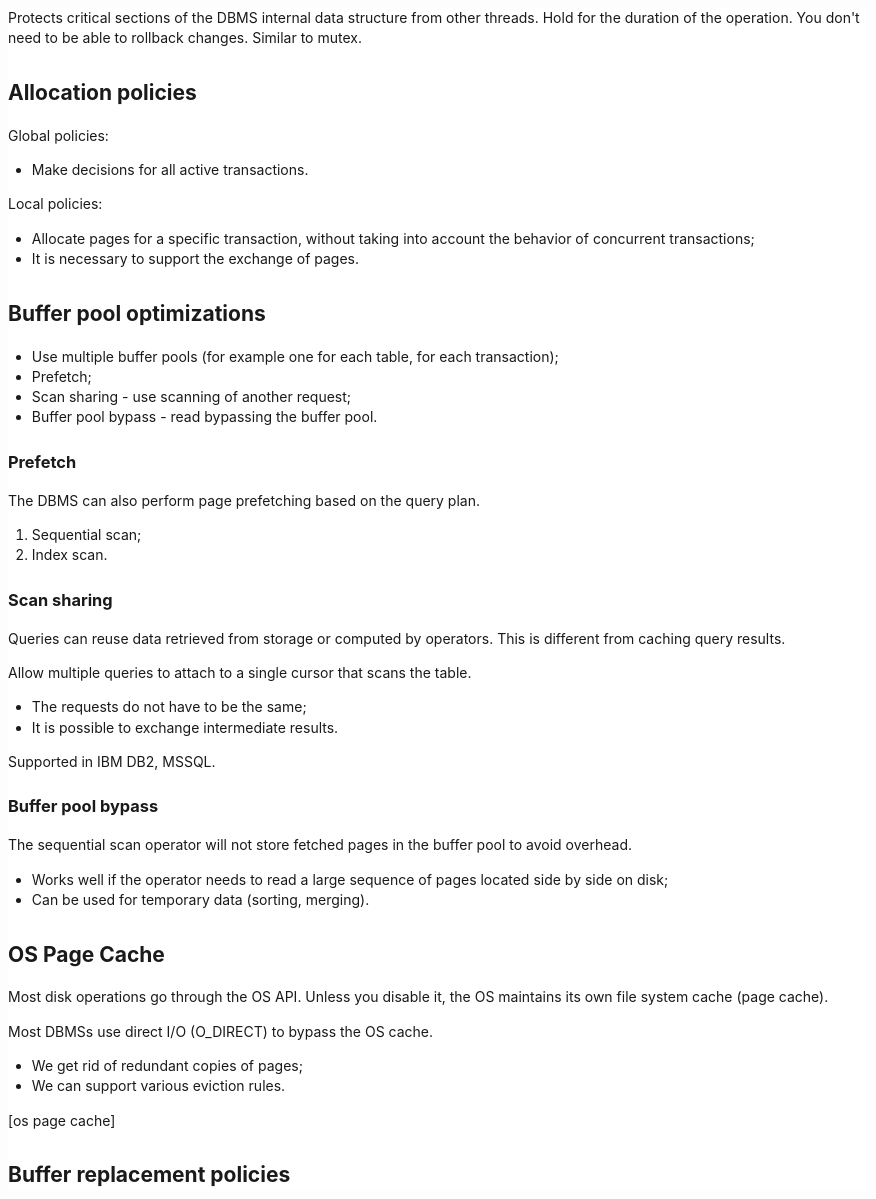 Protects critical sections of the DBMS internal data structure from other threads.
Hold for the duration of the operation.
You don't need to be able to rollback changes.
Similar to mutex.
## Allocation policies

Global policies:
- Make decisions for all active transactions.

Local policies:
- Allocate pages for a specific transaction, without taking into account the behavior of concurrent transactions;
- It is necessary to support the exchange of pages.
## Buffer pool optimizations

- Use multiple buffer pools (for example one for each table, for each transaction);
- Prefetch;
- Scan sharing - use scanning of another request;
- Buffer pool bypass - read bypassing the buffer pool.
### Prefetch

The DBMS can also perform page prefetching based on the query plan.

1. Sequential scan;
2. Index scan.
### Scan sharing

Queries can reuse data retrieved from storage or computed by operators. This is different from caching query results.

Allow multiple queries to attach to a single cursor that scans the table.
- The requests do not have to be the same;
- It is possible to exchange intermediate results.

Supported in IBM DB2, MSSQL.
### Buffer pool bypass

The sequential scan operator will not store fetched pages in the buffer pool to avoid overhead.

- Works well if the operator needs to read a large sequence of pages located side by side on disk;
- Can be used for temporary data (sorting, merging).
## OS Page Cache

Most disk operations go through the OS API. Unless you disable it, the OS maintains its own file system cache (page cache).

Most DBMSs use direct I/O (O_DIRECT) to bypass the OS cache.
- We get rid of redundant copies of pages;
- We can support various eviction rules.

[os page cache]
## Buffer replacement policies
